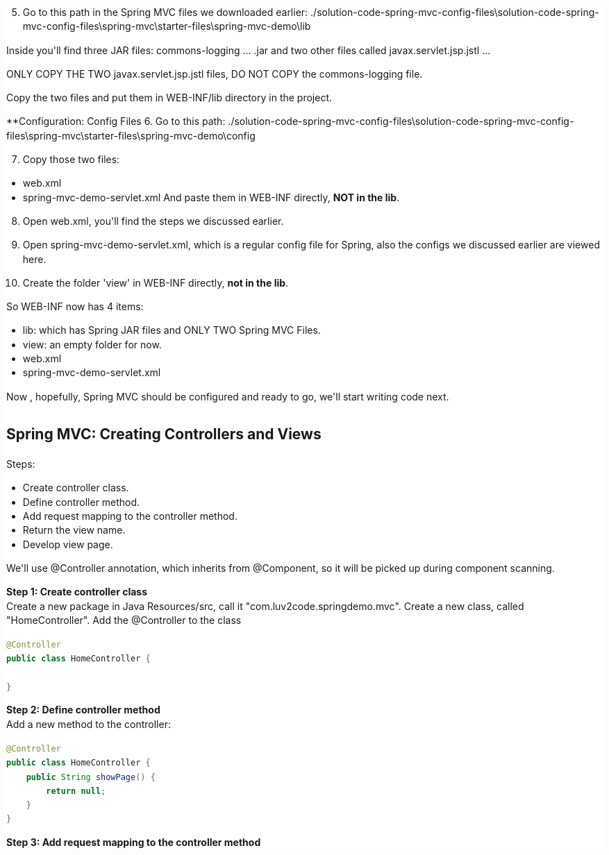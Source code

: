 5. Go to this path in the Spring MVC files we downloaded earlier:
./solution-code-spring-mvc-config-files\solution-code-spring-mvc-config-files\spring-mvc\starter-files\spring-mvc-demo\lib

Inside you'll find three JAR files:
commons-logging ... .jar
and two other files called javax.servlet.jsp.jstl ...

ONLY COPY THE TWO javax.servlet.jsp.jstl files, DO NOT COPY the commons-logging file.

Copy the two files and put them in WEB-INF/lib directory in the project.

**Configuration: Config Files
6. Go to this path:
./solution-code-spring-mvc-config-files\solution-code-spring-mvc-config-files\spring-mvc\starter-files\spring-mvc-demo\config

7. Copy those two files: 
- web.xml 
- spring-mvc-demo-servlet.xml
And paste them in WEB-INF directly, **NOT in the lib**.

8. Open web.xml, you'll find the steps we discussed earlier.

9. Open spring-mvc-demo-servlet.xml, which is a regular config file for Spring, also the configs we discussed earlier are viewed here.

10. Create the folder 'view' in WEB-INF directly, **not in the lib**.

So WEB-INF now has 4 items:
- lib: which has Spring JAR files and ONLY TWO Spring MVC Files.
- view: an empty folder for now.
- web.xml
- spring-mvc-demo-servlet.xml

Now , hopefully, Spring MVC should be configured and ready to go, we'll start writing code next.

## Spring MVC: Creating Controllers and Views
Steps:
- Create controller class.
- Define controller method.
- Add request mapping to the controller method.
- Return the view name.
- Develop view page.

We'll use @Controller annotation, which inherits from @Component, so it will be picked up during component scanning.

**Step 1: Create controller class**<br/>
Create a new package in Java Resources/src, call it "com.luv2code.springdemo.mvc".
Create a new class, called "HomeController".
Add the @Controller to the class
``` Java
@Controller
public class HomeController {

}
```
**Step 2: Define controller method**<br/>
Add a new method to the controller:
``` Java
@Controller
public class HomeController {
	public String showPage() {
		return null;
	}
}
```
**Step 3: Add request mapping to the controller method**<br/>